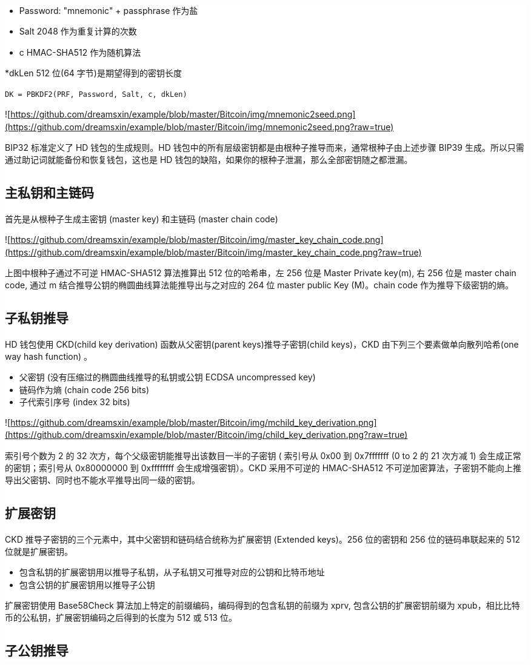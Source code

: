 * Password:
"mnemonic" + passphrase 作为盐

* Salt
2048 作为重复计算的次数

* c
HMAC-SHA512 作为随机算法

*dkLen
512 位(64 字节)是期望得到的密钥长度

`DK = PBKDF2(PRF, Password, Salt, c, dkLen)`

![https://github.com/dreamsxin/example/blob/master/Bitcoin/img/mnemonic2seed.png](https://github.com/dreamsxin/example/blob/master/Bitcoin/img/mnemonic2seed.png?raw=true)

BIP32 标准定义了 HD 钱包的生成规则。HD 钱包中的所有层级密钥都是由根种子推导而来，通常根种子由上述步骤 BIP39 生成。所以只需通过助记词就能备份和恢复钱包，这也是 HD 钱包的缺陷，如果你的根种子泄漏，那么全部密钥随之都泄漏。

## 主私钥和主链码

首先是从根种子生成主密钥 (master key) 和主链码 (master chain code)

![https://github.com/dreamsxin/example/blob/master/Bitcoin/img/master_key_chain_code.png](https://github.com/dreamsxin/example/blob/master/Bitcoin/img/master_key_chain_code.png?raw=true)

上图中根种子通过不可逆 HMAC-SHA512 算法推算出 512 位的哈希串，左 256 位是 Master Private key(m), 右 256 位是 master chain code, 通过 m 结合推导公钥的椭圆曲线算法能推导出与之对应的 264 位 master public Key (M)。chain code 作为推导下级密钥的熵。

## 子私钥推导

HD 钱包使用 CKD(child key derivation) 函数从父密钥(parent keys)推导子密钥(child keys)，CKD 由下列三个要素做单向散列哈希(one way hash function) 。

* 父密钥 (没有压缩过的椭圆曲线推导的私钥或公钥 ECDSA uncompressed key)
* 链码作为熵 (chain code 256 bits)
* 子代索引序号 (index 32 bits)

![https://github.com/dreamsxin/example/blob/master/Bitcoin/img/mchild_key_derivation.png](https://github.com/dreamsxin/example/blob/master/Bitcoin/img/child_key_derivation.png?raw=true)

索引号个数为 2 的 32 次方，每个父级密钥能推导出该数目一半的子密钥 (
索引号从 0x00 到 0x7fffffff (0 to 2 的 21 次方减 1) 会生成正常的密钥；索引号从 0x80000000 到 0xffffffff 会生成增强密钥）。CKD 采用不可逆的 HMAC-SHA512 不可逆加密算法，子密钥不能向上推导出父密钥、同时也不能水平推导出同一级的密钥。

## 扩展密钥

CKD 推导子密钥的三个元素中，其中父密钥和链码结合统称为扩展密钥 (Extended keys)。256 位的密钥和 256 位的链码串联起来的 512 位就是扩展密钥。

* 包含私钥的扩展密钥用以推导子私钥，从子私钥又可推导对应的公钥和比特币地址
* 包含公钥的扩展密钥用以推导子公钥

扩展密钥使用 Base58Check 算法加上特定的前缀编码，编码得到的包含私钥的前缀为 xprv, 包含公钥的扩展密钥前缀为 xpub，相比比特币的公私钥，扩展密钥编码之后得到的长度为 512 或 513 位。

## 子公钥推导

